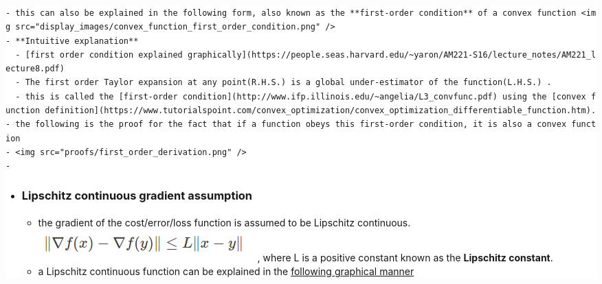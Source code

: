     - this can also be explained in the following form, also known as the **first-order condition** of a convex function <img src="display_images/convex_function_first_order_condition.png" />
    - **Intuitive explanation**
      - [first order condition explained graphically](https://people.seas.harvard.edu/~yaron/AM221-S16/lecture_notes/AM221_lecture8.pdf)
      - The first order Taylor expansion at any point(R.H.S.) is a global under-estimator of the function(L.H.S.) .
      - this is called the [first-order condition](http://www.ifp.illinois.edu/~angelia/L3_convfunc.pdf) using the [convex function definition](https://www.tutorialspoint.com/convex_optimization/convex_optimization_differentiable_function.htm).
    - the following is the proof for the fact that if a function obeys this first-order condition, it is also a convex function
    - <img src="proofs/first_order_derivation.png" />
    - 

  - ### Lipschitz continuous gradient assumption<a name="lcg"></a>

    - the gradient of the cost/error/loss function is assumed to be Lipschitz continuous.
      <img src="display_images/lcg.png" /> , where L is a positive constant known as the **Lipschitz constant**.
    - a Lipschitz continuous function can be explained in the [following graphical manner](https://www.youtube.com/watch?v=aWQbFU_eXvE)